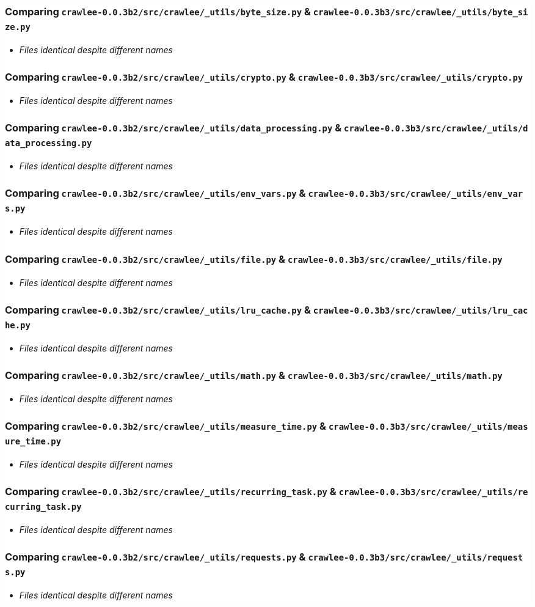 ### Comparing `crawlee-0.0.3b2/src/crawlee/_utils/byte_size.py` & `crawlee-0.0.3b3/src/crawlee/_utils/byte_size.py`

 * *Files identical despite different names*

### Comparing `crawlee-0.0.3b2/src/crawlee/_utils/crypto.py` & `crawlee-0.0.3b3/src/crawlee/_utils/crypto.py`

 * *Files identical despite different names*

### Comparing `crawlee-0.0.3b2/src/crawlee/_utils/data_processing.py` & `crawlee-0.0.3b3/src/crawlee/_utils/data_processing.py`

 * *Files identical despite different names*

### Comparing `crawlee-0.0.3b2/src/crawlee/_utils/env_vars.py` & `crawlee-0.0.3b3/src/crawlee/_utils/env_vars.py`

 * *Files identical despite different names*

### Comparing `crawlee-0.0.3b2/src/crawlee/_utils/file.py` & `crawlee-0.0.3b3/src/crawlee/_utils/file.py`

 * *Files identical despite different names*

### Comparing `crawlee-0.0.3b2/src/crawlee/_utils/lru_cache.py` & `crawlee-0.0.3b3/src/crawlee/_utils/lru_cache.py`

 * *Files identical despite different names*

### Comparing `crawlee-0.0.3b2/src/crawlee/_utils/math.py` & `crawlee-0.0.3b3/src/crawlee/_utils/math.py`

 * *Files identical despite different names*

### Comparing `crawlee-0.0.3b2/src/crawlee/_utils/measure_time.py` & `crawlee-0.0.3b3/src/crawlee/_utils/measure_time.py`

 * *Files identical despite different names*

### Comparing `crawlee-0.0.3b2/src/crawlee/_utils/recurring_task.py` & `crawlee-0.0.3b3/src/crawlee/_utils/recurring_task.py`

 * *Files identical despite different names*

### Comparing `crawlee-0.0.3b2/src/crawlee/_utils/requests.py` & `crawlee-0.0.3b3/src/crawlee/_utils/requests.py`

 * *Files identical despite different names*
